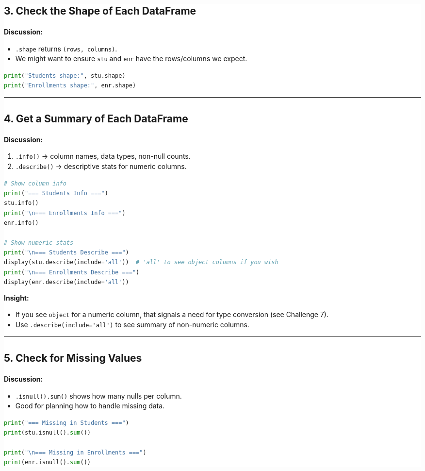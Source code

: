 ## **3. Check the Shape of Each DataFrame**

**Discussion:**  
- `.shape` returns `(rows, columns)`.
- We might want to ensure `stu` and `enr` have the rows/columns we expect.

```python
print("Students shape:", stu.shape)
print("Enrollments shape:", enr.shape)
```

---

## **4. Get a Summary of Each DataFrame**

**Discussion:**  
1. `.info()` → column names, data types, non-null counts.  
2. `.describe()` → descriptive stats for numeric columns.

```python
# Show column info
print("=== Students Info ===")
stu.info()
print("\n=== Enrollments Info ===")
enr.info()

# Show numeric stats
print("\n=== Students Describe ===")
display(stu.describe(include='all'))  # 'all' to see object columns if you wish
print("\n=== Enrollments Describe ===")
display(enr.describe(include='all'))
```

**Insight:**  
- If you see `object` for a numeric column, that signals a need for type conversion (see Challenge 7).  
- Use `.describe(include='all')` to see summary of non-numeric columns.

---

## **5. Check for Missing Values**

**Discussion:**  
- `.isnull().sum()` shows how many nulls per column.  
- Good for planning how to handle missing data.

```python
print("=== Missing in Students ===")
print(stu.isnull().sum())

print("\n=== Missing in Enrollments ===")
print(enr.isnull().sum())
```
